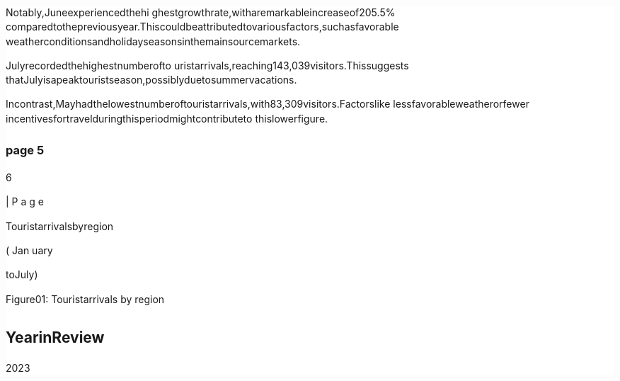  
Notably,Juneexperiencedthehi
ghestgrowthrate,witharemarkableincreaseof205.5% 
comparedtothepreviousyear.Thiscouldbeattributedtovariousfactors,suchasfavorable 
weatherconditionsandholidayseasonsinthemainsourcemarkets.
 
 
Julyrecordedthehighestnumberofto
uristarrivals,reaching143,039visitors.Thissuggests 
thatJulyisapeaktouristseason,possiblyduetosummervacations.
 
 
Incontrast,Mayhadthelowestnumberoftouristarrivals,with83,309visitors.Factorslike 
lessfavorableweatherorfewer 
incentivesfortravelduringthisperiodmightcontributeto 
thislowerfigure.
 

### page 5
6
 
| 
P a g e
 
 
Touristarrivalsbyregion
 
 
(
Jan
uary
 
toJuly)
 
 
 
 
 
 
 
 
 
 
Figure01: Touristarrivals by 
region
 
 
 
 
 
 
 
 
 
 
 
 
 
 
 
 
 
 
 
 
 
 
 
YearinReview 
-
2023
 